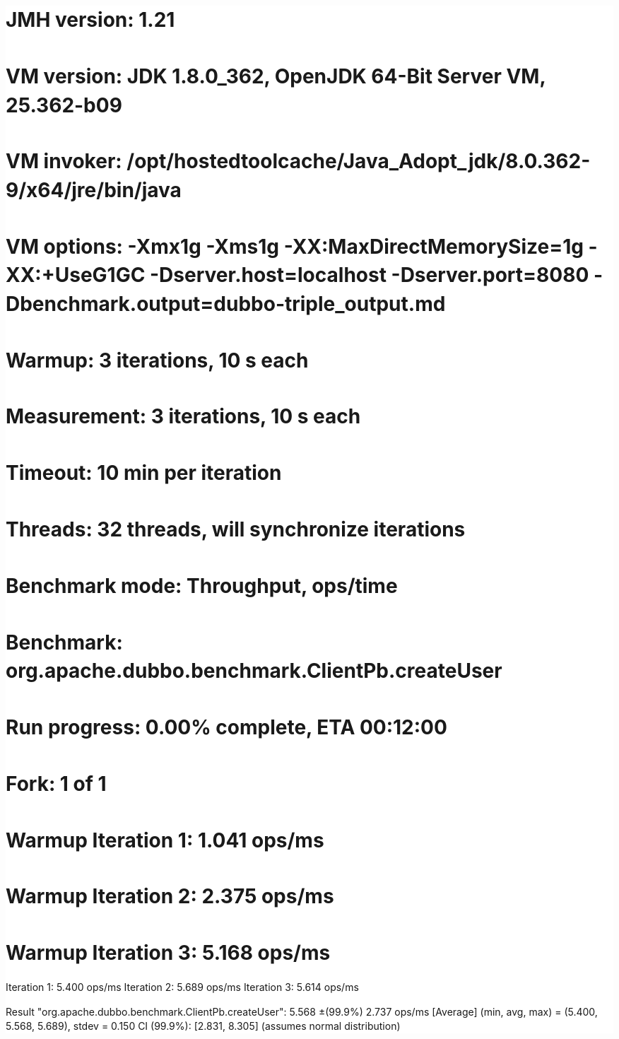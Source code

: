 # JMH version: 1.21
# VM version: JDK 1.8.0_362, OpenJDK 64-Bit Server VM, 25.362-b09
# VM invoker: /opt/hostedtoolcache/Java_Adopt_jdk/8.0.362-9/x64/jre/bin/java
# VM options: -Xmx1g -Xms1g -XX:MaxDirectMemorySize=1g -XX:+UseG1GC -Dserver.host=localhost -Dserver.port=8080 -Dbenchmark.output=dubbo-triple_output.md
# Warmup: 3 iterations, 10 s each
# Measurement: 3 iterations, 10 s each
# Timeout: 10 min per iteration
# Threads: 32 threads, will synchronize iterations
# Benchmark mode: Throughput, ops/time
# Benchmark: org.apache.dubbo.benchmark.ClientPb.createUser

# Run progress: 0.00% complete, ETA 00:12:00
# Fork: 1 of 1
# Warmup Iteration   1: 1.041 ops/ms
# Warmup Iteration   2: 2.375 ops/ms
# Warmup Iteration   3: 5.168 ops/ms
Iteration   1: 5.400 ops/ms
Iteration   2: 5.689 ops/ms
Iteration   3: 5.614 ops/ms


Result "org.apache.dubbo.benchmark.ClientPb.createUser":
  5.568 ±(99.9%) 2.737 ops/ms [Average]
  (min, avg, max) = (5.400, 5.568, 5.689), stdev = 0.150
  CI (99.9%): [2.831, 8.305] (assumes normal distribution)
